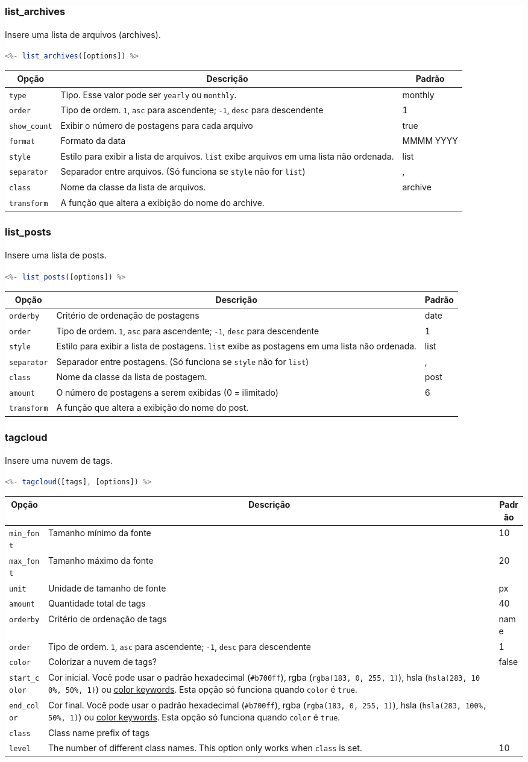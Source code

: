### list_archives

Insere uma lista de arquivos (archives).

``` js
<%- list_archives([options]) %>
```

Opção | Descrição | Padrão
--- | --- | ---
`type` | Tipo. Esse valor pode ser `yearly` ou `monthly`. | monthly
`order` | Tipo de ordem. `1`, `asc` para ascendente; `-1`, `desc` para descendente | 1
`show_count` | Exibir o número de postagens para cada arquivo | true
`format` | Formato da data | MMMM YYYY
`style` | Estilo para exibir a lista de arquivos. `list` exibe arquivos em uma lista não ordenada. | list
`separator`| Separador entre arquivos. (Só funciona se `style` não for `list`) | ,
`class` | Nome da classe da lista de arquivos. | archive
`transform` | A função que altera a exibição do nome do archive. |

### list_posts

Insere uma lista de posts.

``` js
<%- list_posts([options]) %>
```

Opção | Descrição | Padrão
--- | --- | ---
`orderby` | Critério de ordenação de postagens | date
`order` | Tipo de ordem. `1`, `asc` para ascendente; `-1`, `desc` para descendente | 1
`style` | Estilo para exibir a lista de postagens. `list` exibe as postagens em uma lista não ordenada. | list
`separator` | Separador entre postagens. (Só funciona se `style` não for `list`) | ,
`class` | Nome da classe da lista de postagem. | post
`amount` | O número de postagens a serem exibidas (0 = ilimitado) | 6
`transform` | A função que altera a exibição do nome do post. |

### tagcloud

Insere uma nuvem de tags.

``` js
<%- tagcloud([tags], [options]) %>
```

Opção | Descrição | Padrão
--- | --- | ---
`min_font` | Tamanho mínimo da fonte | 10
`max_font` | Tamanho máximo da fonte | 20
`unit` | Unidade de tamanho de fonte | px
`amount` | Quantidade total de tags | 40
`orderby` | Critério de ordenação de tags | name
`order` | Tipo de ordem. `1`, `asc` para ascendente; `-1`, `desc` para descendente | 1
`color` | Colorizar a nuvem de tags? | false
`start_color` | Cor inicial. Você pode usar o padrão hexadecimal (`#b700ff`), rgba (`rgba(183, 0, 255, 1)`), hsla (`hsla(283, 100%, 50%, 1)`) ou [color keywords]. Esta opção só funciona quando `color` é `true`. |
`end_color` | Cor final. Você pode usar o padrão hexadecimal (`#b700ff`), rgba (`rgba(183, 0, 255, 1)`), hsla (`hsla(283, 100%, 50%, 1)`) ou [color keywords]. Esta opção só funciona quando `color` é `true`. |
`class` | Class name prefix of tags
`level` | The number of different class names. This option only works when `class` is set. | 10


[color keywords]: http://www.w3.org/TR/css3-color/#svg-color
[Moment.js]: http://momentjs.com/
[Open Graph]: http://ogp.me/